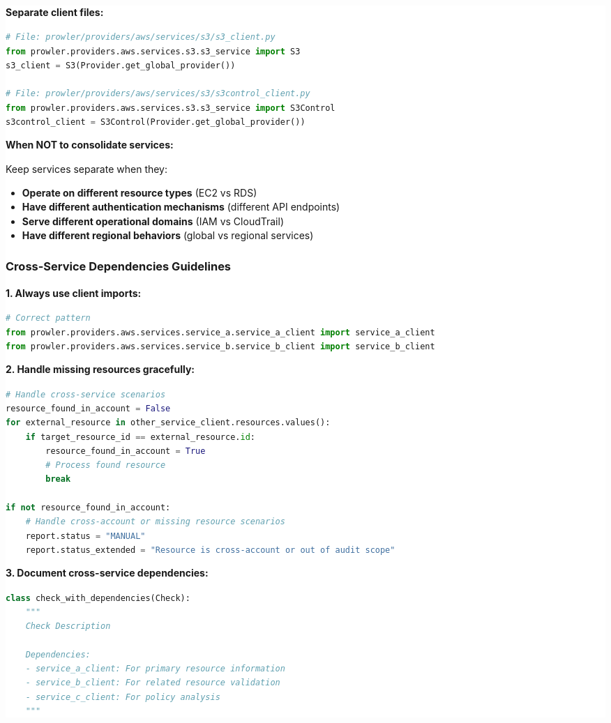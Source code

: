 **Separate client files:**

```python
# File: prowler/providers/aws/services/s3/s3_client.py
from prowler.providers.aws.services.s3.s3_service import S3
s3_client = S3(Provider.get_global_provider())

# File: prowler/providers/aws/services/s3/s3control_client.py
from prowler.providers.aws.services.s3.s3_service import S3Control
s3control_client = S3Control(Provider.get_global_provider())
```

**When NOT to consolidate services:**

Keep services separate when they:

- **Operate on different resource types** (EC2 vs RDS)
- **Have different authentication mechanisms** (different API endpoints)
- **Serve different operational domains** (IAM vs CloudTrail)
- **Have different regional behaviors** (global vs regional services)

### Cross-Service Dependencies Guidelines

**1. Always use client imports:**

```python
# Correct pattern
from prowler.providers.aws.services.service_a.service_a_client import service_a_client
from prowler.providers.aws.services.service_b.service_b_client import service_b_client
```

**2. Handle missing resources gracefully:**

```python
# Handle cross-service scenarios
resource_found_in_account = False
for external_resource in other_service_client.resources.values():
    if target_resource_id == external_resource.id:
        resource_found_in_account = True
        # Process found resource
        break

if not resource_found_in_account:
    # Handle cross-account or missing resource scenarios
    report.status = "MANUAL"
    report.status_extended = "Resource is cross-account or out of audit scope"
```

**3. Document cross-service dependencies:**

```python
class check_with_dependencies(Check):
    """
    Check Description

    Dependencies:
    - service_a_client: For primary resource information
    - service_b_client: For related resource validation
    - service_c_client: For policy analysis
    """
```
